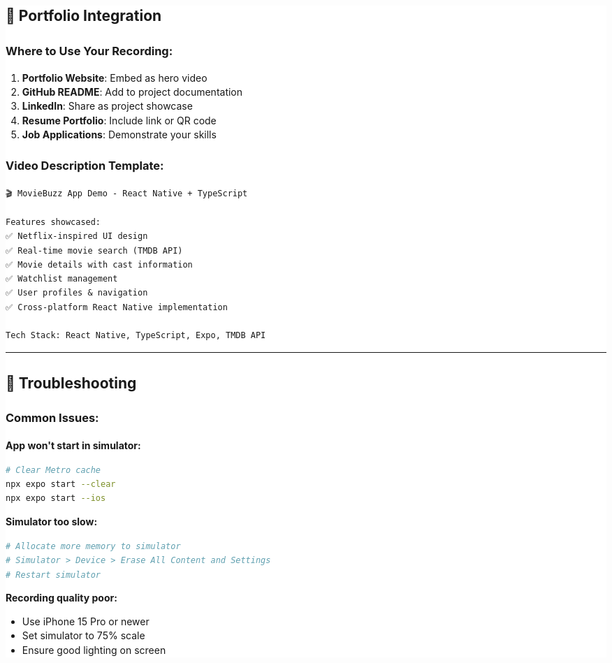 
## 🎯 **Portfolio Integration**

### **Where to Use Your Recording:**

1. **Portfolio Website**: Embed as hero video
2. **GitHub README**: Add to project documentation
3. **LinkedIn**: Share as project showcase
4. **Resume Portfolio**: Include link or QR code
5. **Job Applications**: Demonstrate your skills

### **Video Description Template:**

```
🎬 MovieBuzz App Demo - React Native + TypeScript

Features showcased:
✅ Netflix-inspired UI design
✅ Real-time movie search (TMDB API)
✅ Movie details with cast information
✅ Watchlist management
✅ User profiles & navigation
✅ Cross-platform React Native implementation

Tech Stack: React Native, TypeScript, Expo, TMDB API
```

---

## 🔧 **Troubleshooting**

### **Common Issues:**

**App won't start in simulator:**

```bash
# Clear Metro cache
npx expo start --clear
npx expo start --ios
```

**Simulator too slow:**

```bash
# Allocate more memory to simulator
# Simulator > Device > Erase All Content and Settings
# Restart simulator
```

**Recording quality poor:**

- Use iPhone 15 Pro or newer
- Set simulator to 75% scale
- Ensure good lighting on screen
